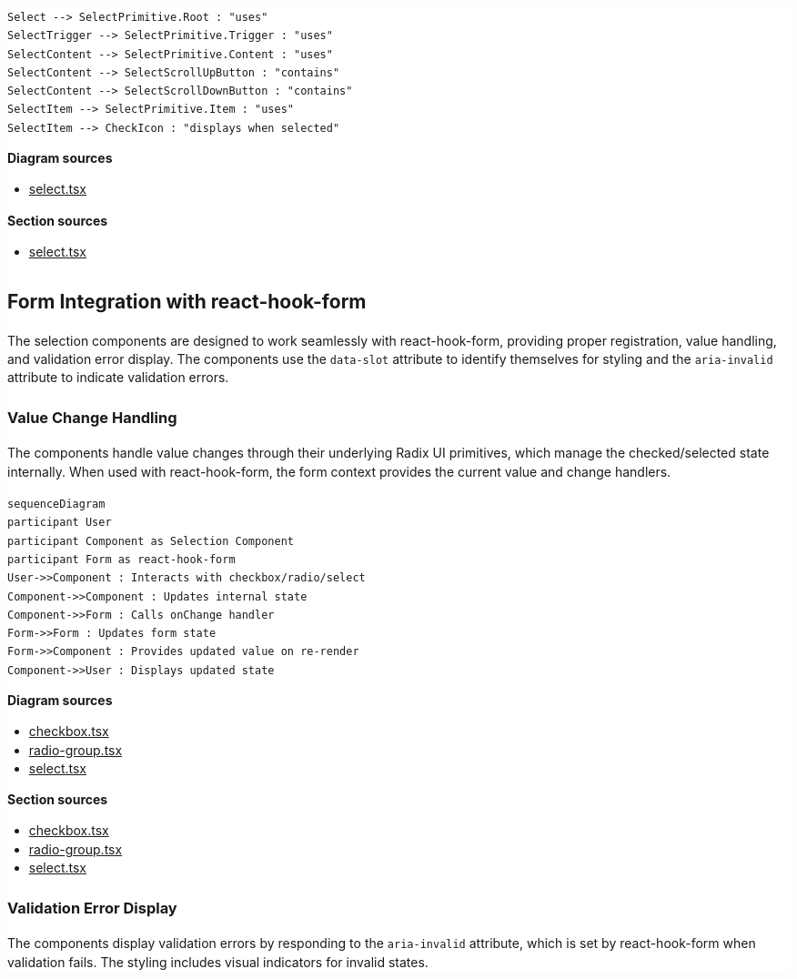 ```mermaid
Select --> SelectPrimitive.Root : "uses"
SelectTrigger --> SelectPrimitive.Trigger : "uses"
SelectContent --> SelectPrimitive.Content : "uses"
SelectContent --> SelectScrollUpButton : "contains"
SelectContent --> SelectScrollDownButton : "contains"
SelectItem --> SelectPrimitive.Item : "uses"
SelectItem --> CheckIcon : "displays when selected"
```

**Diagram sources**
- [select.tsx](file://src/components/ui/select.tsx#L1-L190)

**Section sources**
- [select.tsx](file://src/components/ui/select.tsx#L1-L190)

## Form Integration with react-hook-form

The selection components are designed to work seamlessly with react-hook-form, providing proper registration, value handling, and validation error display. The components use the `data-slot` attribute to identify themselves for styling and the `aria-invalid` attribute to indicate validation errors.

### Value Change Handling
The components handle value changes through their underlying Radix UI primitives, which manage the checked/selected state internally. When used with react-hook-form, the form context provides the current value and change handlers.

```mermaid
sequenceDiagram
participant User
participant Component as Selection Component
participant Form as react-hook-form
User->>Component : Interacts with checkbox/radio/select
Component->>Component : Updates internal state
Component->>Form : Calls onChange handler
Form->>Form : Updates form state
Form->>Component : Provides updated value on re-render
Component->>User : Displays updated state
```

**Diagram sources**
- [checkbox.tsx](file://src/components/ui/checkbox.tsx#L1-L33)
- [radio-group.tsx](file://src/components/ui/radio-group.tsx#L1-L46)
- [select.tsx](file://src/components/ui/select.tsx#L1-L190)

**Section sources**
- [checkbox.tsx](file://src/components/ui/checkbox.tsx#L1-L33)
- [radio-group.tsx](file://src/components/ui/radio-group.tsx#L1-L46)
- [select.tsx](file://src/components/ui/select.tsx#L1-L190)

### Validation Error Display
The components display validation errors by responding to the `aria-invalid` attribute, which is set by react-hook-form when validation fails. The styling includes visual indicators for invalid states.
